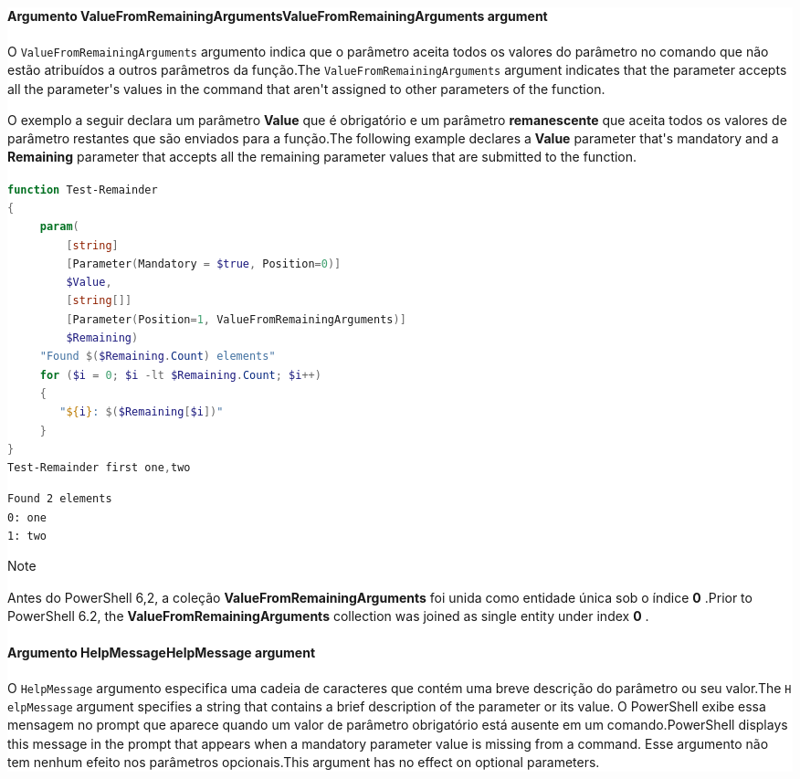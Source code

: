 #### <a name="valuefromremainingarguments-argument"></a><span data-ttu-id="89bd0-197">Argumento ValueFromRemainingArguments</span><span class="sxs-lookup"><span data-stu-id="89bd0-197">ValueFromRemainingArguments argument</span></span>

<span data-ttu-id="89bd0-198">O `ValueFromRemainingArguments` argumento indica que o parâmetro aceita todos os valores do parâmetro no comando que não estão atribuídos a outros parâmetros da função.</span><span class="sxs-lookup"><span data-stu-id="89bd0-198">The `ValueFromRemainingArguments` argument indicates that the parameter accepts all the parameter's values in the command that aren't assigned to other parameters of the function.</span></span>

<span data-ttu-id="89bd0-199">O exemplo a seguir declara um parâmetro **Value** que é obrigatório e um parâmetro **remanescente** que aceita todos os valores de parâmetro restantes que são enviados para a função.</span><span class="sxs-lookup"><span data-stu-id="89bd0-199">The following example declares a **Value** parameter that's mandatory and a **Remaining** parameter that accepts all the remaining parameter values that are submitted to the function.</span></span>

```powershell
function Test-Remainder
{
     param(
         [string]
         [Parameter(Mandatory = $true, Position=0)]
         $Value,
         [string[]]
         [Parameter(Position=1, ValueFromRemainingArguments)]
         $Remaining)
     "Found $($Remaining.Count) elements"
     for ($i = 0; $i -lt $Remaining.Count; $i++)
     {
        "${i}: $($Remaining[$i])"
     }
}
Test-Remainder first one,two
```

```Output
Found 2 elements
0: one
1: two
```

> [!NOTE]
> <span data-ttu-id="89bd0-200">Antes do PowerShell 6,2, a coleção **ValueFromRemainingArguments** foi unida como entidade única sob o índice **0** .</span><span class="sxs-lookup"><span data-stu-id="89bd0-200">Prior to PowerShell 6.2, the **ValueFromRemainingArguments** collection was joined as single entity under index **0** .</span></span>

#### <a name="helpmessage-argument"></a><span data-ttu-id="89bd0-201">Argumento HelpMessage</span><span class="sxs-lookup"><span data-stu-id="89bd0-201">HelpMessage argument</span></span>

<span data-ttu-id="89bd0-202">O `HelpMessage` argumento especifica uma cadeia de caracteres que contém uma breve descrição do parâmetro ou seu valor.</span><span class="sxs-lookup"><span data-stu-id="89bd0-202">The `HelpMessage` argument specifies a string that contains a brief description of the parameter or its value.</span></span> <span data-ttu-id="89bd0-203">O PowerShell exibe essa mensagem no prompt que aparece quando um valor de parâmetro obrigatório está ausente em um comando.</span><span class="sxs-lookup"><span data-stu-id="89bd0-203">PowerShell displays this message in the prompt that appears when a mandatory parameter value is missing from a command.</span></span> <span data-ttu-id="89bd0-204">Esse argumento não tem nenhum efeito nos parâmetros opcionais.</span><span class="sxs-lookup"><span data-stu-id="89bd0-204">This argument has no effect on optional parameters.</span></span>
